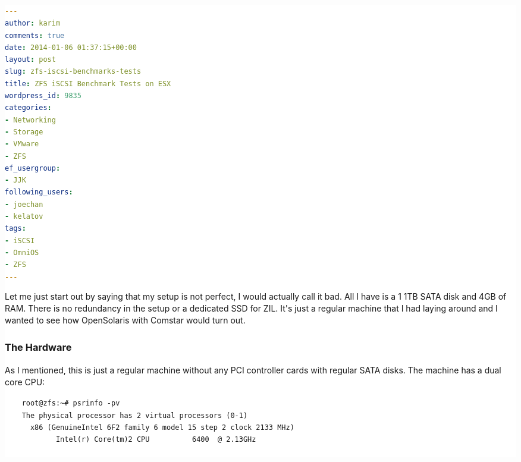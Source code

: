```yaml
---
author: karim
comments: true
date: 2014-01-06 01:37:15+00:00
layout: post
slug: zfs-iscsi-benchmarks-tests
title: ZFS iSCSI Benchmark Tests on ESX
wordpress_id: 9835
categories:
- Networking
- Storage
- VMware
- ZFS
ef_usergroup:
- JJK
following_users:
- joechan
- kelatov
tags:
- iSCSI
- OmniOS
- ZFS
---
```


Let me just start out by saying that my setup is not perfect, I would actually call it bad. All I have is a 1 1TB SATA disk and 4GB of RAM. There is no redundancy in the setup or a dedicated SSD for ZIL. It's just a regular machine that I had laying around and I wanted to see how OpenSolaris with Comstar would turn out.





### The Hardware





As I mentioned, this is just a regular machine without any PCI controller cards with regular SATA disks. The machine has a dual core CPU:




    

```
    root@zfs:~# psrinfo -pv
    The physical processor has 2 virtual processors (0-1)
      x86 (GenuineIntel 6F2 family 6 model 15 step 2 clock 2133 MHz)
            Intel(r) Core(tm)2 CPU          6400  @ 2.13GHz
    
```



